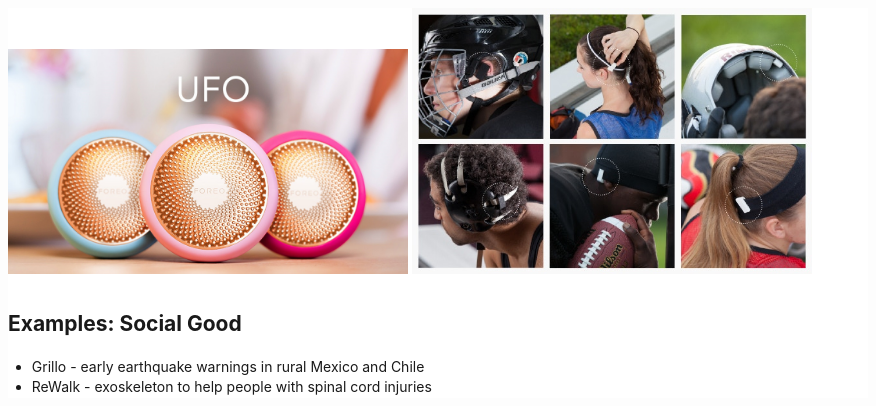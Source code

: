 <img src="lecture_intro_making_smart_devices.assets\ufo_facemask.jpg" alt="width:500px" style="width:400px" /> <img src="lecture_intro_making_smart_devices.assets/jolt.jpg" alt="width:500px" style="width:400px" />

## Examples: Social Good
  - Grillo - early earthquake warnings in rural Mexico and Chile
  - ReWalk - exoskeleton to help people with spinal cord injuries